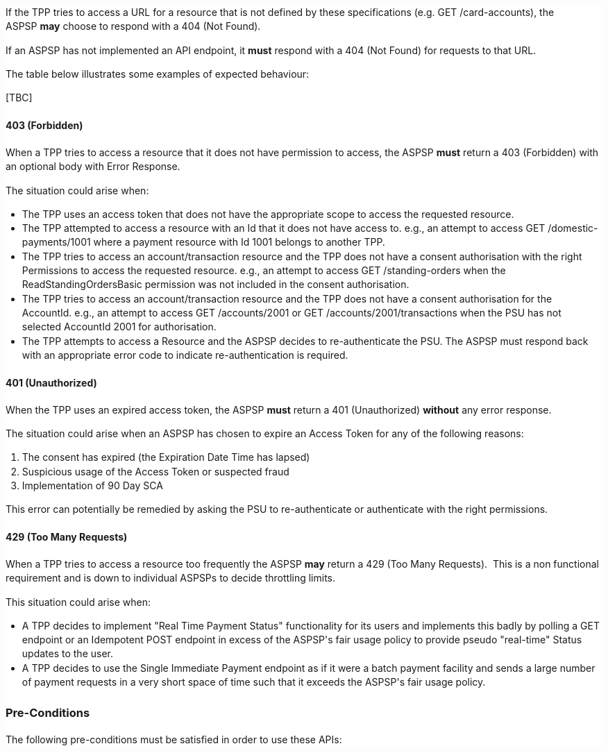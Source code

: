 If the TPP tries to access a URL for a resource that is not defined by these specifications (e.g. GET /card-accounts), the ASPSP **may** choose to respond with a 404 (Not Found).

If an ASPSP has not implemented an API endpoint, it **must** respond with a 404 (Not Found) for requests to that URL.

The table below illustrates some examples of expected behaviour:

[TBC]

#### 403 (Forbidden)
When a TPP tries to access a resource that it does not have permission to access, the ASPSP **must** return a 403 (Forbidden) with an optional body with Error Response.

The situation could arise when:

* The TPP uses an access token that does not have the appropriate scope to access the requested resource.
* The TPP attempted to access a resource with an Id that it does not have access to. e.g., an attempt to access GET /domestic-payments/1001 where a payment resource with Id 1001 belongs to another TPP.
* The TPP tries to access an account/transaction resource and the TPP does not have a consent authorisation with the right Permissions to access the requested resource. e.g., an attempt to access GET /standing-orders when the ReadStandingOrdersBasic permission was not included in the consent authorisation.
* The TPP tries to access an account/transaction resource and the TPP does not have a consent authorisation for the AccountId. e.g., an attempt to access GET /accounts/2001 or GET /accounts/2001/transactions when the PSU has not selected AccountId 2001 for authorisation.
* The TPP attempts to access a Resource and the ASPSP decides to re-authenticate the PSU. The ASPSP must respond back with an appropriate error code to indicate re-authentication is required.
#### 401 (Unauthorized)
When the TPP uses an expired access token, the ASPSP **must** return a 401 (Unauthorized) **without** any error response.

The situation could arise when an ASPSP has chosen to expire an Access Token for any of the following reasons:

1. The consent has expired (the Expiration Date Time has lapsed)
2. Suspicious usage of the Access Token or suspected fraud
3. Implementation of 90 Day SCA

This error can potentially be remedied by asking the PSU to re-authenticate or authenticate with the right permissions.

#### 429 (Too Many Requests)
When a TPP tries to access a resource too frequently the ASPSP **may** return a 429 (Too Many Requests).  This is a non functional requirement and is down to individual ASPSPs to decide throttling limits. 

This situation could arise when:

* A TPP decides to implement "Real Time Payment Status" functionality for its users and implements this badly by polling a GET endpoint or an Idempotent POST endpoint in excess of the ASPSP's fair usage policy to provide pseudo "real-time" Status updates to the user.
* A TPP decides to use the Single Immediate Payment endpoint as if it were a batch payment facility and sends a large number of payment requests in a very short space of time such that it exceeds the ASPSP's fair usage policy. 
### Pre-Conditions
The following pre-conditions must be satisfied in order to use these APIs:
